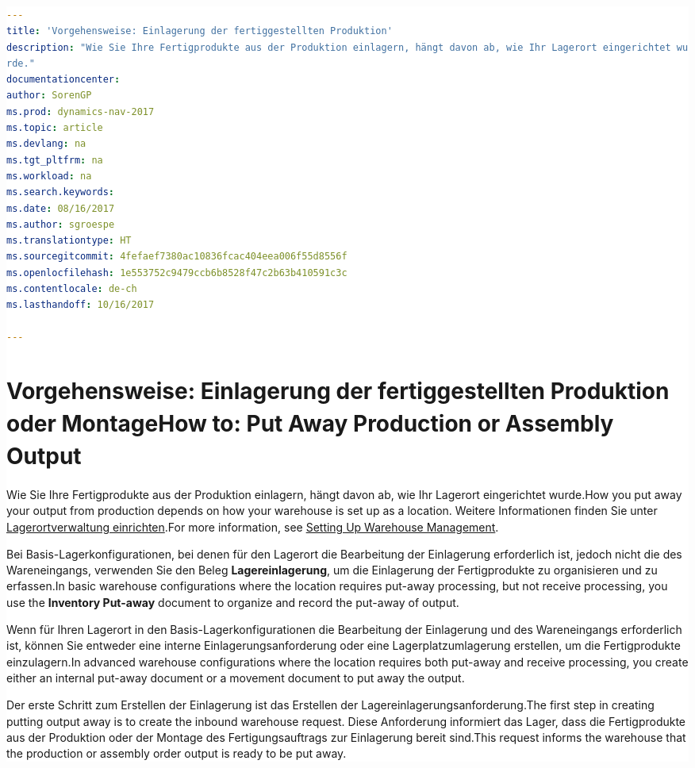 ```yaml
---
title: 'Vorgehensweise: Einlagerung der fertiggestellten Produktion'
description: "Wie Sie Ihre Fertigprodukte aus der Produktion einlagern, hängt davon ab, wie Ihr Lagerort eingerichtet wurde."
documentationcenter: 
author: SorenGP
ms.prod: dynamics-nav-2017
ms.topic: article
ms.devlang: na
ms.tgt_pltfrm: na
ms.workload: na
ms.search.keywords: 
ms.date: 08/16/2017
ms.author: sgroespe
ms.translationtype: HT
ms.sourcegitcommit: 4fefaef7380ac10836fcac404eea006f55d8556f
ms.openlocfilehash: 1e553752c9479ccb6b8528f47c2b63b410591c3c
ms.contentlocale: de-ch
ms.lasthandoff: 10/16/2017

---
```

# <a name="how-to-put-away-production-or-assembly-output"></a><span data-ttu-id="3f17e-103">Vorgehensweise: Einlagerung der fertiggestellten Produktion oder Montage</span><span class="sxs-lookup"><span data-stu-id="3f17e-103">How to: Put Away Production or Assembly Output</span></span>
<span data-ttu-id="3f17e-104">Wie Sie Ihre Fertigprodukte aus der Produktion einlagern, hängt davon ab, wie Ihr Lagerort eingerichtet wurde.</span><span class="sxs-lookup"><span data-stu-id="3f17e-104">How you put away your output from production depends on how your warehouse is set up as a location.</span></span> <span data-ttu-id="3f17e-105">Weitere Informationen finden Sie unter [Lagerortverwaltung einrichten](warehouse-setup-warehouse.md).</span><span class="sxs-lookup"><span data-stu-id="3f17e-105">For more information, see [Setting Up Warehouse Management](warehouse-setup-warehouse.md).</span></span>  

<span data-ttu-id="3f17e-106">Bei Basis-Lagerkonfigurationen, bei denen für den Lagerort die Bearbeitung der Einlagerung erforderlich ist, jedoch nicht die des Wareneingangs, verwenden Sie den Beleg **Lagereinlagerung**, um die Einlagerung der Fertigprodukte zu organisieren und zu erfassen.</span><span class="sxs-lookup"><span data-stu-id="3f17e-106">In basic warehouse configurations where the location requires put-away processing, but not receive processing, you use the **Inventory Put-away** document to organize and record the put-away of output.</span></span>  

<span data-ttu-id="3f17e-107">Wenn für Ihren Lagerort in den Basis-Lagerkonfigurationen die Bearbeitung der Einlagerung und des Wareneingangs erforderlich ist, können Sie entweder eine interne Einlagerungsanforderung oder eine Lagerplatzumlagerung erstellen, um die Fertigprodukte einzulagern.</span><span class="sxs-lookup"><span data-stu-id="3f17e-107">In advanced warehouse configurations where the location requires both put-away and receive processing, you create either an internal put-away document or a movement document to put away the output.</span></span>  

<span data-ttu-id="3f17e-108">Der erste Schritt zum Erstellen der Einlagerung ist das Erstellen der Lagereinlagerungsanforderung.</span><span class="sxs-lookup"><span data-stu-id="3f17e-108">The first step in creating putting output away is to create the inbound warehouse request.</span></span> <span data-ttu-id="3f17e-109">Diese Anforderung informiert das Lager, dass die Fertigprodukte aus der Produktion oder der Montage des Fertigungsauftrags zur Einlagerung bereit sind.</span><span class="sxs-lookup"><span data-stu-id="3f17e-109">This request informs the warehouse that the production or assembly order output is ready to be put away.</span></span>
